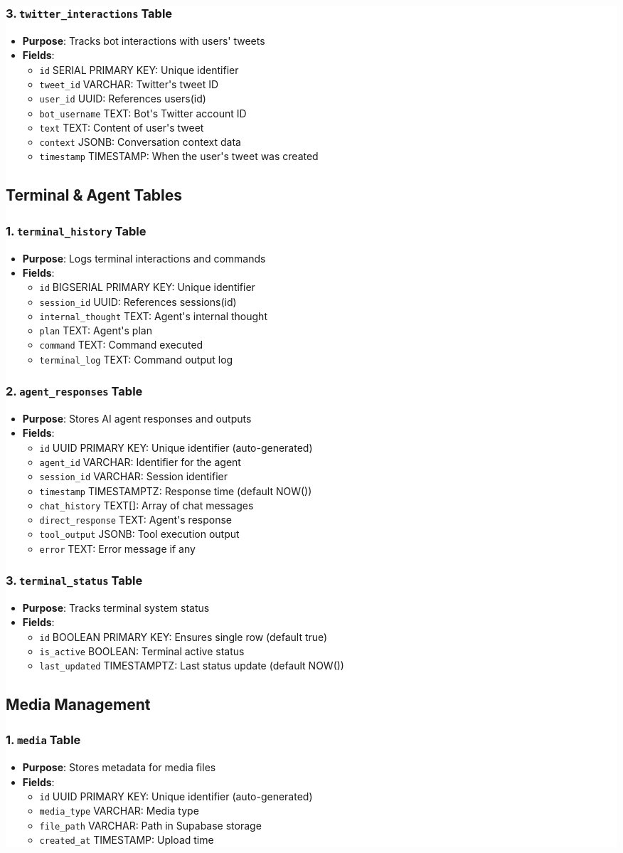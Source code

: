 ### 3. `twitter_interactions` Table
- **Purpose**: Tracks bot interactions with users' tweets
- **Fields**:
  - `id` SERIAL PRIMARY KEY: Unique identifier
  - `tweet_id` VARCHAR: Twitter's tweet ID
  - `user_id` UUID: References users(id)
  - `bot_username` TEXT: Bot's Twitter account ID
  - `text` TEXT: Content of user's tweet
  - `context` JSONB: Conversation context data
  - `timestamp` TIMESTAMP: When the user's tweet was created

## Terminal & Agent Tables

### 1. `terminal_history` Table
- **Purpose**: Logs terminal interactions and commands
- **Fields**:
  - `id` BIGSERIAL PRIMARY KEY: Unique identifier
  - `session_id` UUID: References sessions(id)
  - `internal_thought` TEXT: Agent's internal thought
  - `plan` TEXT: Agent's plan
  - `command` TEXT: Command executed
  - `terminal_log` TEXT: Command output log

### 2. `agent_responses` Table
- **Purpose**: Stores AI agent responses and outputs
- **Fields**:
  - `id` UUID PRIMARY KEY: Unique identifier (auto-generated)
  - `agent_id` VARCHAR: Identifier for the agent
  - `session_id` VARCHAR: Session identifier
  - `timestamp` TIMESTAMPTZ: Response time (default NOW())
  - `chat_history` TEXT[]: Array of chat messages
  - `direct_response` TEXT: Agent's response
  - `tool_output` JSONB: Tool execution output
  - `error` TEXT: Error message if any

### 3. `terminal_status` Table
- **Purpose**: Tracks terminal system status
- **Fields**:
  - `id` BOOLEAN PRIMARY KEY: Ensures single row (default true)
  - `is_active` BOOLEAN: Terminal active status
  - `last_updated` TIMESTAMPTZ: Last status update (default NOW())

## Media Management

### 1. `media` Table
- **Purpose**: Stores metadata for media files
- **Fields**:
  - `id` UUID PRIMARY KEY: Unique identifier (auto-generated)
  - `media_type` VARCHAR: Media type
  - `file_path` VARCHAR: Path in Supabase storage
  - `created_at` TIMESTAMP: Upload time
